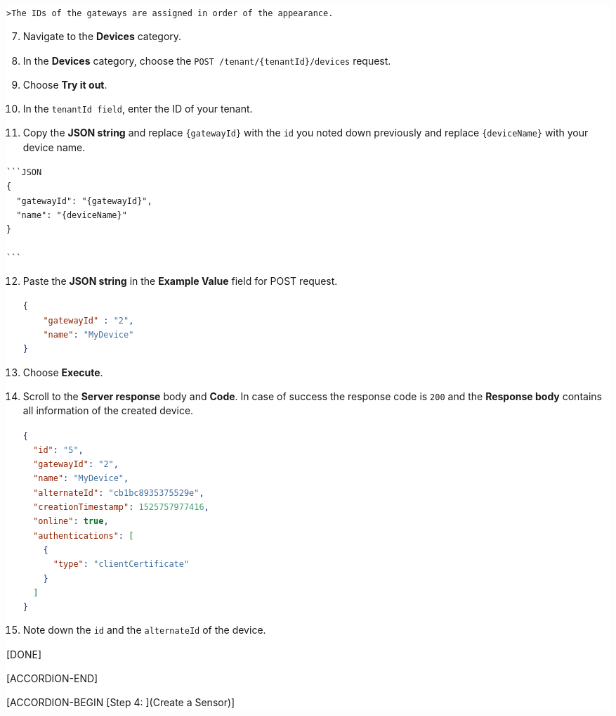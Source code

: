     >The IDs of the gateways are assigned in order of the appearance.

7.  Navigate to the **Devices** category.

8.  In the **Devices** category, choose the `POST /tenant/{tenantId}/devices` request.

9.  Choose **Try it out**.

10. In the `tenantId field`, enter the ID of your tenant.

11.  Copy the **JSON string** and replace `{gatewayId}` with the `id` you noted down previously and replace `{deviceName}` with your device name.

    ```JSON
    {
      "gatewayId": "{gatewayId}",
      "name": "{deviceName}"
    }

    ```

12. Paste the **JSON string** in the **Example Value** field for POST request.

    ```JSON
    {
    	"gatewayId" : "2",
    	"name": "MyDevice"
    }

    ```

13. Choose **Execute**.

14. Scroll to the **Server response** body and **Code**. In case of success the response code is `200` and the **Response body** contains all information of the created device.

    ```JSON
    {
      "id": "5",
      "gatewayId": "2",
      "name": "MyDevice",
      "alternateId": "cb1bc8935375529e",
      "creationTimestamp": 1525757977416,
      "online": true,
      "authentications": [
        {
          "type": "clientCertificate"
        }
      ]
    }
    ```

15. Note down the `id` and the `alternateId` of the device.

[DONE]

[ACCORDION-END]

[ACCORDION-BEGIN [Step 4: ](Create a Sensor)]
